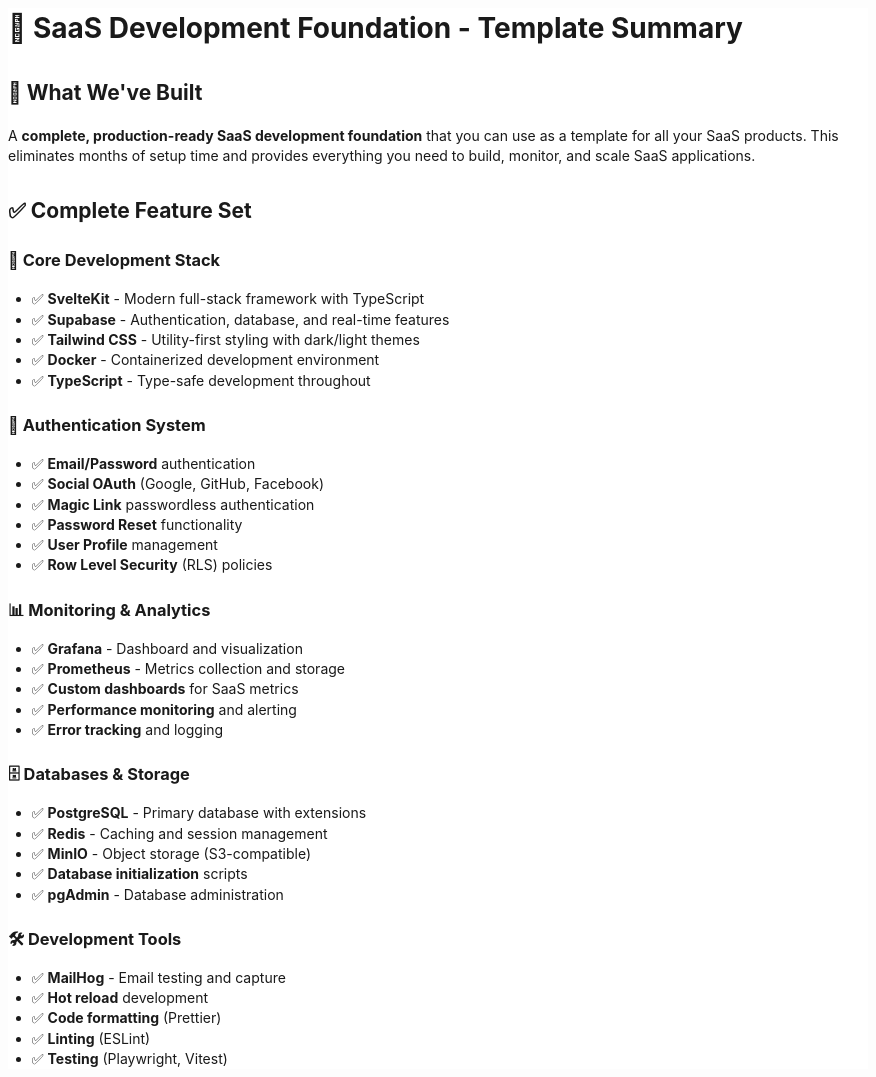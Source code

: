 # 🚀 SaaS Development Foundation - Template Summary

## 🎯 What We've Built

A **complete, production-ready SaaS development foundation** that you can use as a template for all your SaaS products. This eliminates months of setup time and provides everything you need to build, monitor, and scale SaaS applications.

## ✅ **Complete Feature Set**

### 🔧 **Core Development Stack**

- ✅ **SvelteKit** - Modern full-stack framework with TypeScript
- ✅ **Supabase** - Authentication, database, and real-time features
- ✅ **Tailwind CSS** - Utility-first styling with dark/light themes
- ✅ **Docker** - Containerized development environment
- ✅ **TypeScript** - Type-safe development throughout

### 🔐 **Authentication System**

- ✅ **Email/Password** authentication
- ✅ **Social OAuth** (Google, GitHub, Facebook)
- ✅ **Magic Link** passwordless authentication
- ✅ **Password Reset** functionality
- ✅ **User Profile** management
- ✅ **Row Level Security** (RLS) policies

### 📊 **Monitoring & Analytics**

- ✅ **Grafana** - Dashboard and visualization
- ✅ **Prometheus** - Metrics collection and storage
- ✅ **Custom dashboards** for SaaS metrics
- ✅ **Performance monitoring** and alerting
- ✅ **Error tracking** and logging

### 🗄️ **Databases & Storage**

- ✅ **PostgreSQL** - Primary database with extensions
- ✅ **Redis** - Caching and session management
- ✅ **MinIO** - Object storage (S3-compatible)
- ✅ **Database initialization** scripts
- ✅ **pgAdmin** - Database administration

### 🛠️ **Development Tools**

- ✅ **MailHog** - Email testing and capture
- ✅ **Hot reload** development
- ✅ **Code formatting** (Prettier)
- ✅ **Linting** (ESLint)
- ✅ **Testing** (Playwright, Vitest)
